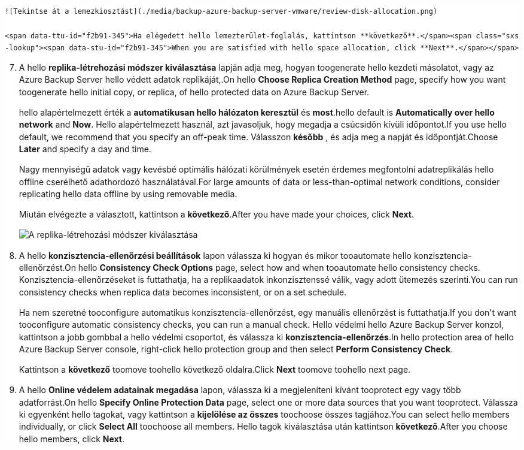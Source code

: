     ![Tekintse át a lemezkiosztást](./media/backup-azure-backup-server-vmware/review-disk-allocation.png)

    <span data-ttu-id="f2b91-345">Ha elégedett hello lemezterület-foglalás, kattintson **következő**.</span><span class="sxs-lookup"><span data-stu-id="f2b91-345">When you are satisfied with hello space allocation, click **Next**.</span></span>

7. <span data-ttu-id="f2b91-346">A hello **replika-létrehozási módszer kiválasztása** lapján adja meg, hogyan toogenerate hello kezdeti másolatot, vagy az Azure Backup Server hello védett adatok replikáját,.</span><span class="sxs-lookup"><span data-stu-id="f2b91-346">On hello **Choose Replica Creation Method** page, specify how you want toogenerate hello initial copy, or replica, of hello protected data on Azure Backup Server.</span></span>

    <span data-ttu-id="f2b91-347">hello alapértelmezett érték a **automatikusan hello hálózaton keresztül** és **most**.</span><span class="sxs-lookup"><span data-stu-id="f2b91-347">hello default is **Automatically over hello network** and **Now**.</span></span> <span data-ttu-id="f2b91-348">Hello alapértelmezett használ, azt javasoljuk, hogy megadja a csúcsidőn kívüli időpontot.</span><span class="sxs-lookup"><span data-stu-id="f2b91-348">If you use hello default, we recommend that you specify an off-peak time.</span></span> <span data-ttu-id="f2b91-349">Válasszon **később** , és adja meg a napját és időpontját.</span><span class="sxs-lookup"><span data-stu-id="f2b91-349">Choose **Later** and specify a day and time.</span></span>

    <span data-ttu-id="f2b91-350">Nagy mennyiségű adatok vagy kevésbé optimális hálózati körülmények esetén érdemes megfontolni adatreplikálás hello offline cserélhető adathordozó használatával.</span><span class="sxs-lookup"><span data-stu-id="f2b91-350">For large amounts of data or less-than-optimal network conditions, consider replicating hello data offline by using removable media.</span></span>

    <span data-ttu-id="f2b91-351">Miután elvégezte a választott, kattintson a **következő**.</span><span class="sxs-lookup"><span data-stu-id="f2b91-351">After you have made your choices, click **Next**.</span></span>

    ![A replika-létrehozási módszer kiválasztása](./media/backup-azure-backup-server-vmware/replica-creation.png)

8. <span data-ttu-id="f2b91-353">A hello **konzisztencia-ellenőrzési beállítások** lapon válassza ki hogyan és mikor tooautomate hello konzisztencia-ellenőrzést.</span><span class="sxs-lookup"><span data-stu-id="f2b91-353">On hello **Consistency Check Options** page, select how and when tooautomate hello consistency checks.</span></span> <span data-ttu-id="f2b91-354">Konzisztencia-ellenőrzéseket is futtathatja, ha a replikaadatok inkonzisztenssé válik, vagy adott ütemezés szerinti.</span><span class="sxs-lookup"><span data-stu-id="f2b91-354">You can run consistency checks when replica data becomes inconsistent, or on a set schedule.</span></span>

    <span data-ttu-id="f2b91-355">Ha nem szeretné tooconfigure automatikus konzisztencia-ellenőrzést, egy manuális ellenőrzést is futtathatja.</span><span class="sxs-lookup"><span data-stu-id="f2b91-355">If you don't want tooconfigure automatic consistency checks, you can run a manual check.</span></span> <span data-ttu-id="f2b91-356">Hello védelmi hello Azure Backup Server konzol, kattintson a jobb gombbal a hello védelmi csoportot, és válassza ki **konzisztencia-ellenőrzés**.</span><span class="sxs-lookup"><span data-stu-id="f2b91-356">In hello protection area of hello Azure Backup Server console, right-click hello protection group and then select **Perform Consistency Check**.</span></span>

    <span data-ttu-id="f2b91-357">Kattintson a **következő** toomove toohello következő oldalra.</span><span class="sxs-lookup"><span data-stu-id="f2b91-357">Click **Next** toomove toohello next page.</span></span>

9. <span data-ttu-id="f2b91-358">A hello **Online védelem adatainak megadása** lapon, válassza ki a megjeleníteni kívánt tooprotect egy vagy több adatforrást.</span><span class="sxs-lookup"><span data-stu-id="f2b91-358">On hello **Specify Online Protection Data** page, select one or more data sources that you want tooprotect.</span></span> <span data-ttu-id="f2b91-359">Válassza ki egyenként hello tagokat, vagy kattintson a **kijelölése az összes** toochoose összes tagjához.</span><span class="sxs-lookup"><span data-stu-id="f2b91-359">You can select hello members individually, or click **Select All** toochoose all members.</span></span> <span data-ttu-id="f2b91-360">Hello tagok kiválasztása után kattintson **következő**.</span><span class="sxs-lookup"><span data-stu-id="f2b91-360">After you choose hello members, click **Next**.</span></span>
